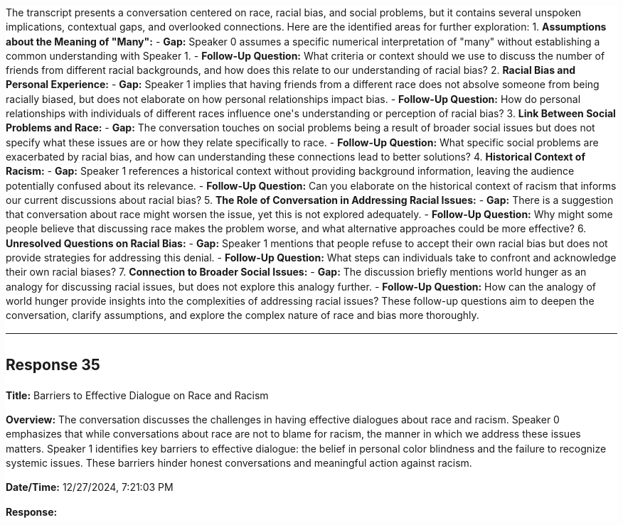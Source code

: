 The transcript presents a conversation centered on race, racial bias, and social problems, but it contains several unspoken implications, contextual gaps, and overlooked connections. Here are the identified areas for further exploration:  1. **Assumptions about the Meaning of "Many":**    - **Gap:** Speaker 0 assumes a specific numerical interpretation of "many" without establishing a common understanding with Speaker 1.    - **Follow-Up Question:** What criteria or context should we use to discuss the number of friends from different racial backgrounds, and how does this relate to our understanding of racial bias?  2. **Racial Bias and Personal Experience:**    - **Gap:** Speaker 1 implies that having friends from a different race does not absolve someone from being racially biased, but does not elaborate on how personal relationships impact bias.    - **Follow-Up Question:** How do personal relationships with individuals of different races influence one's understanding or perception of racial bias?  3. **Link Between Social Problems and Race:**    - **Gap:** The conversation touches on social problems being a result of broader social issues but does not specify what these issues are or how they relate specifically to race.    - **Follow-Up Question:** What specific social problems are exacerbated by racial bias, and how can understanding these connections lead to better solutions?  4. **Historical Context of Racism:**    - **Gap:** Speaker 1 references a historical context without providing background information, leaving the audience potentially confused about its relevance.    - **Follow-Up Question:** Can you elaborate on the historical context of racism that informs our current discussions about racial bias?  5. **The Role of Conversation in Addressing Racial Issues:**    - **Gap:** There is a suggestion that conversation about race might worsen the issue, yet this is not explored adequately.    - **Follow-Up Question:** Why might some people believe that discussing race makes the problem worse, and what alternative approaches could be more effective?  6. **Unresolved Questions on Racial Bias:**    - **Gap:** Speaker 1 mentions that people refuse to accept their own racial bias but does not provide strategies for addressing this denial.    - **Follow-Up Question:** What steps can individuals take to confront and acknowledge their own racial biases?  7. **Connection to Broader Social Issues:**    - **Gap:** The discussion briefly mentions world hunger as an analogy for discussing racial issues, but does not explore this analogy further.    - **Follow-Up Question:** How can the analogy of world hunger provide insights into the complexities of addressing racial issues?  These follow-up questions aim to deepen the conversation, clarify assumptions, and explore the complex nature of race and bias more thoroughly.

---

## Response 35

**Title:** Barriers to Effective Dialogue on Race and Racism

**Overview:** The conversation discusses the challenges in having effective dialogues about race and racism. Speaker 0 emphasizes that while conversations about race are not to blame for racism, the manner in which we address these issues matters. Speaker 1 identifies key barriers to effective dialogue: the belief in personal color blindness and the failure to recognize systemic issues. These barriers hinder honest conversations and meaningful action against racism.

**Date/Time:** 12/27/2024, 7:21:03 PM

**Response:**
